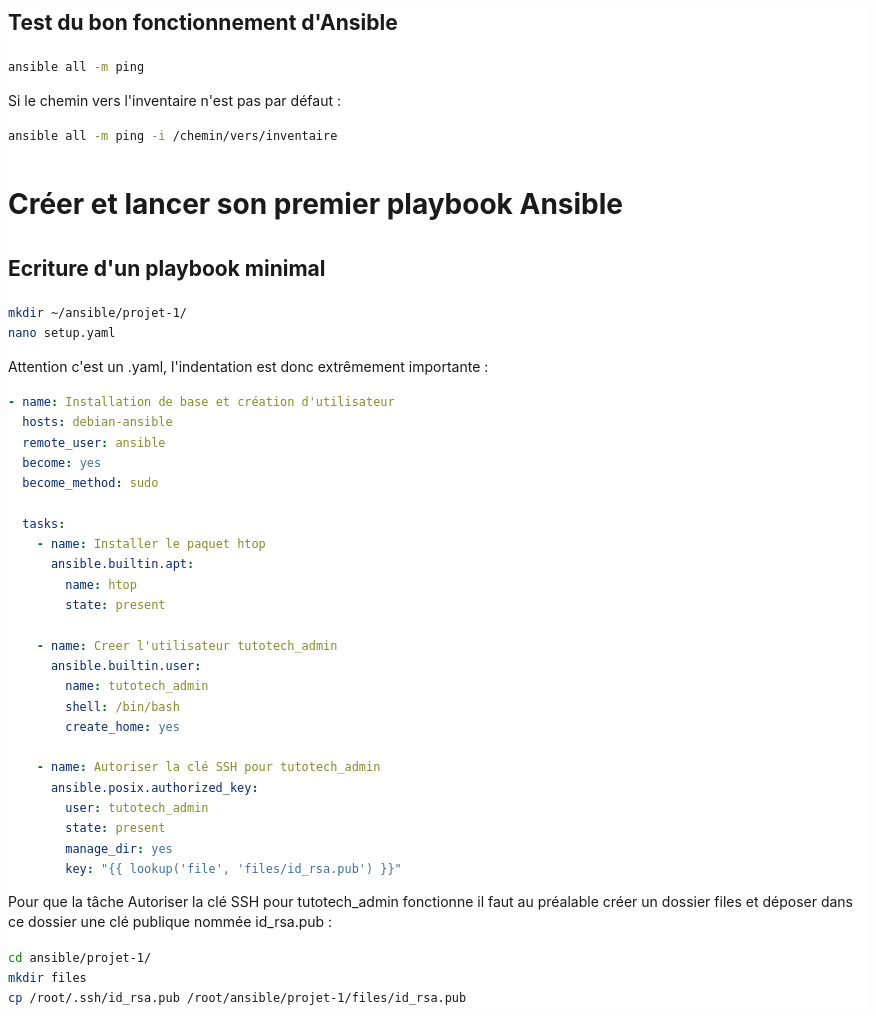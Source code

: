 ## Test du bon fonctionnement d'Ansible

```bash
ansible all -m ping
```
Si le chemin vers l'inventaire n'est pas par défaut :
```bash
ansible all -m ping -i /chemin/vers/inventaire
```

# Créer et lancer son premier playbook Ansible
## Ecriture d'un playbook minimal

```bash
mkdir ~/ansible/projet-1/
nano setup.yaml
```

Attention c'est un .yaml, l'indentation est donc extrêmement importante : 

```yaml
- name: Installation de base et création d'utilisateur
  hosts: debian-ansible
  remote_user: ansible
  become: yes
  become_method: sudo

  tasks:
    - name: Installer le paquet htop
      ansible.builtin.apt:
        name: htop
        state: present

    - name: Creer l'utilisateur tutotech_admin
      ansible.builtin.user:
        name: tutotech_admin
        shell: /bin/bash
        create_home: yes

    - name: Autoriser la clé SSH pour tutotech_admin
      ansible.posix.authorized_key:
        user: tutotech_admin
        state: present
        manage_dir: yes
        key: "{{ lookup('file', 'files/id_rsa.pub') }}"
```

Pour que la tâche Autoriser la clé SSH pour tutotech_admin fonctionne il faut au préalable créer un
dossier files et déposer dans ce dossier une clé publique nommée id_rsa.pub :

```bash
cd ansible/projet-1/
mkdir files
cp /root/.ssh/id_rsa.pub /root/ansible/projet-1/files/id_rsa.pub
```

